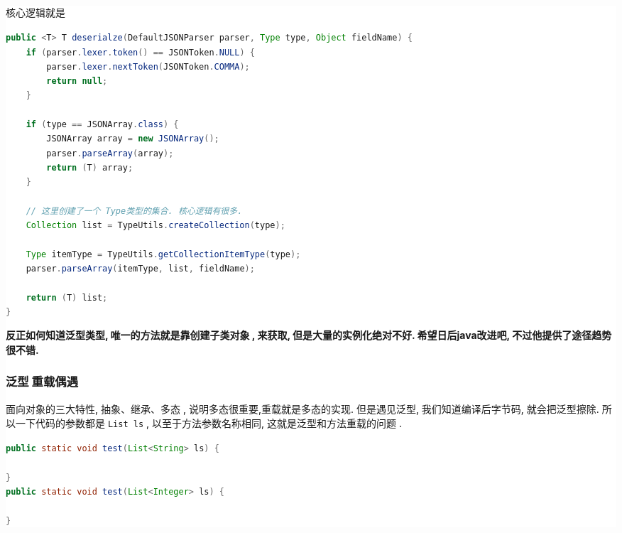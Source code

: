 核心逻辑就是

```java
public <T> T deserialze(DefaultJSONParser parser, Type type, Object fieldName) {
    if (parser.lexer.token() == JSONToken.NULL) {
        parser.lexer.nextToken(JSONToken.COMMA);
        return null;
    }

    if (type == JSONArray.class) {
        JSONArray array = new JSONArray();
        parser.parseArray(array);
        return (T) array;
    }

    // 这里创建了一个 Type类型的集合. 核心逻辑有很多.
    Collection list = TypeUtils.createCollection(type);

    Type itemType = TypeUtils.getCollectionItemType(type);
    parser.parseArray(itemType, list, fieldName);

    return (T) list;
}
```



**反正如何知道泛型类型, 唯一的方法就是靠创建子类对象 , 来获取, 但是大量的实例化绝对不好. 希望日后java改进吧, 不过他提供了途径趋势很不错.** 



### 泛型 重载偶遇

面向对象的三大特性, 抽象、继承、多态 , 说明多态很重要,重载就是多态的实现. 但是遇见泛型, 我们知道编译后字节码, 就会把泛型擦除. 所以一下代码的参数都是 `List ls`  , 以至于方法参数名称相同, 这就是泛型和方法重载的问题 .   

```java
public static void test(List<String> ls) {

}
public static void test(List<Integer> ls) {

}
```





















